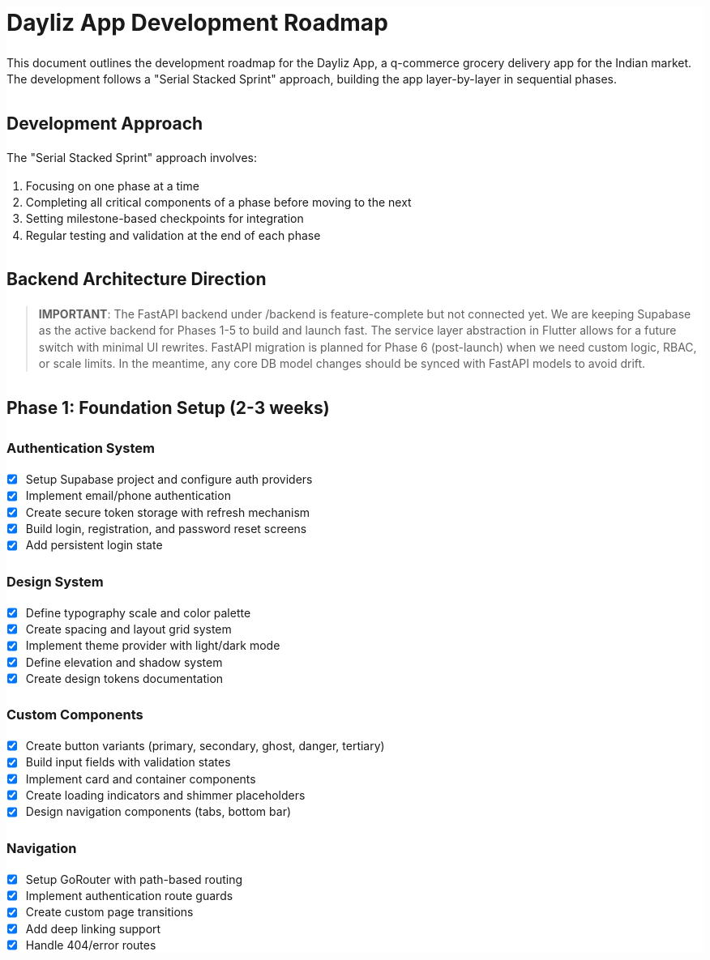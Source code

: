 # Dayliz App Development Roadmap

This document outlines the development roadmap for the Dayliz App, a q-commerce grocery delivery app for the Indian market. The development follows a "Serial Stacked Sprint" approach, building the app layer-by-layer in sequential phases.

## Development Approach

The "Serial Stacked Sprint" approach involves:
1. Focusing on one phase at a time
2. Completing all critical components of a phase before moving to the next
3. Setting milestone-based checkpoints for integration
4. Regular testing and validation at the end of each phase

## Backend Architecture Direction

> **IMPORTANT**: The FastAPI backend under /backend is feature-complete but not connected yet.
> We are keeping Supabase as the active backend for Phases 1-5 to build and launch fast.
> The service layer abstraction in Flutter allows for a future switch with minimal UI rewrites.
> FastAPI migration is planned for Phase 6 (post-launch) when we need custom logic, RBAC, or scale limits.
> In the meantime, any core DB model changes should be synced with FastAPI models to avoid drift.

## Phase 1: Foundation Setup (2-3 weeks)

### Authentication System
- [x] Setup Supabase project and configure auth providers
- [x] Implement email/phone authentication
- [x] Create secure token storage with refresh mechanism
- [x] Build login, registration, and password reset screens
- [x] Add persistent login state

### Design System
- [x] Define typography scale and color palette
- [x] Create spacing and layout grid system
- [x] Implement theme provider with light/dark mode
- [x] Define elevation and shadow system
- [x] Create design tokens documentation

### Custom Components
- [x] Create button variants (primary, secondary, ghost, danger, tertiary)
- [x] Build input fields with validation states
- [x] Implement card and container components
- [x] Create loading indicators and shimmer placeholders
- [x] Design navigation components (tabs, bottom bar)

### Navigation
- [x] Setup GoRouter with path-based routing
- [x] Implement authentication route guards
- [x] Create custom page transitions
- [x] Add deep linking support
- [x] Handle 404/error routes
